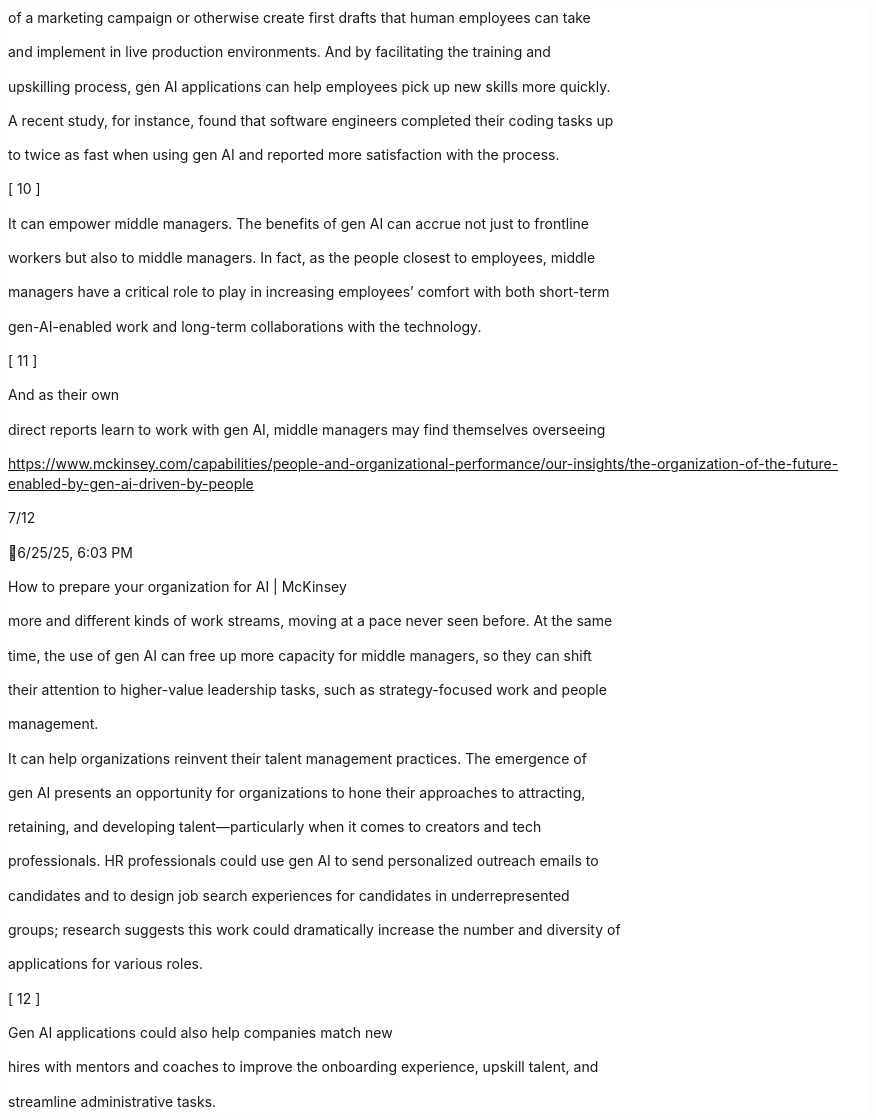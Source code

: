 of a marketing campaign or otherwise create first drafts that human employees can take

and implement in live production environments. And by facilitating the training and

upskilling process, gen AI applications can help employees pick up new skills more quickly.

A recent study, for instance, found that software engineers completed their coding tasks up

to twice as fast when using gen AI and reported more satisfaction with the process.

[ 10 ]

It can empower middle managers. The benefits of gen AI can accrue not just to frontline

workers but also to middle managers. In fact, as the people closest to employees, middle

managers have a critical role to play in increasing employees’ comfort with both short-term

gen-AI-enabled work and long-term collaborations with the technology.

[ 11 ]

 And as their own

direct reports learn to work with gen AI, middle managers may find themselves overseeing

https://www.mckinsey.com/capabilities/people-and-organizational-performance/our-insights/the-organization-of-the-future-enabled-by-gen-ai-driven-by-people

7/12

6/25/25, 6:03 PM

How to prepare your organization for AI | McKinsey

more and different kinds of work streams, moving at a pace never seen before. At the same

time, the use of gen AI can free up more capacity for middle managers, so they can shift

their attention to higher-value leadership tasks, such as strategy-focused work and people

management.

It can help organizations reinvent their talent management practices. The emergence of

gen AI presents an opportunity for organizations to hone their approaches to attracting,

retaining, and developing talent—particularly when it comes to creators and tech

professionals. HR professionals could use gen AI to send personalized outreach emails to

candidates and to design job search experiences for candidates in underrepresented

groups; research suggests this work could dramatically increase the number and diversity of

applications for various roles.

[ 12 ]

 Gen AI applications could also help companies match new

hires with mentors and coaches to improve the onboarding experience, upskill talent, and

streamline administrative tasks.
